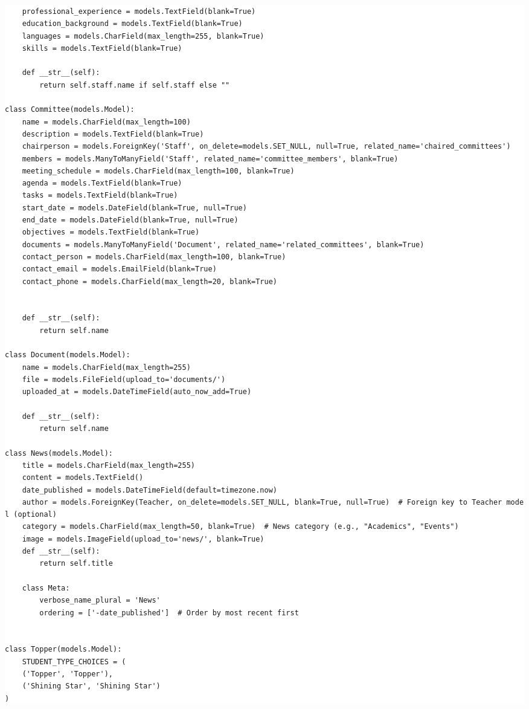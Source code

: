         professional_experience = models.TextField(blank=True)
        education_background = models.TextField(blank=True)
        languages = models.CharField(max_length=255, blank=True)
        skills = models.TextField(blank=True)
    
        def __str__(self):
            return self.staff.name if self.staff else ""
    
    class Committee(models.Model):
        name = models.CharField(max_length=100)
        description = models.TextField(blank=True)
        chairperson = models.ForeignKey('Staff', on_delete=models.SET_NULL, null=True, related_name='chaired_committees')
        members = models.ManyToManyField('Staff', related_name='committee_members', blank=True)
        meeting_schedule = models.CharField(max_length=100, blank=True)
        agenda = models.TextField(blank=True)
        tasks = models.TextField(blank=True)
        start_date = models.DateField(blank=True, null=True)
        end_date = models.DateField(blank=True, null=True)
        objectives = models.TextField(blank=True)
        documents = models.ManyToManyField('Document', related_name='related_committees', blank=True)
        contact_person = models.CharField(max_length=100, blank=True)
        contact_email = models.EmailField(blank=True)
        contact_phone = models.CharField(max_length=20, blank=True)
        
    
        def __str__(self):
            return self.name
    
    class Document(models.Model):
        name = models.CharField(max_length=255)
        file = models.FileField(upload_to='documents/')
        uploaded_at = models.DateTimeField(auto_now_add=True)
    
        def __str__(self):
            return self.name 
              
    class News(models.Model):
        title = models.CharField(max_length=255)
        content = models.TextField()
        date_published = models.DateTimeField(default=timezone.now)
        author = models.ForeignKey(Teacher, on_delete=models.SET_NULL, blank=True, null=True)  # Foreign key to Teacher model (optional)
        category = models.CharField(max_length=50, blank=True)  # News category (e.g., "Academics", "Events")
        image = models.ImageField(upload_to='news/', blank=True) 
        def __str__(self):
            return self.title
    
        class Meta:
            verbose_name_plural = 'News'
            ordering = ['-date_published']  # Order by most recent first    


    class Topper(models.Model):
        STUDENT_TYPE_CHOICES = (
        ('Topper', 'Topper'),
        ('Shining Star', 'Shining Star')
    )
